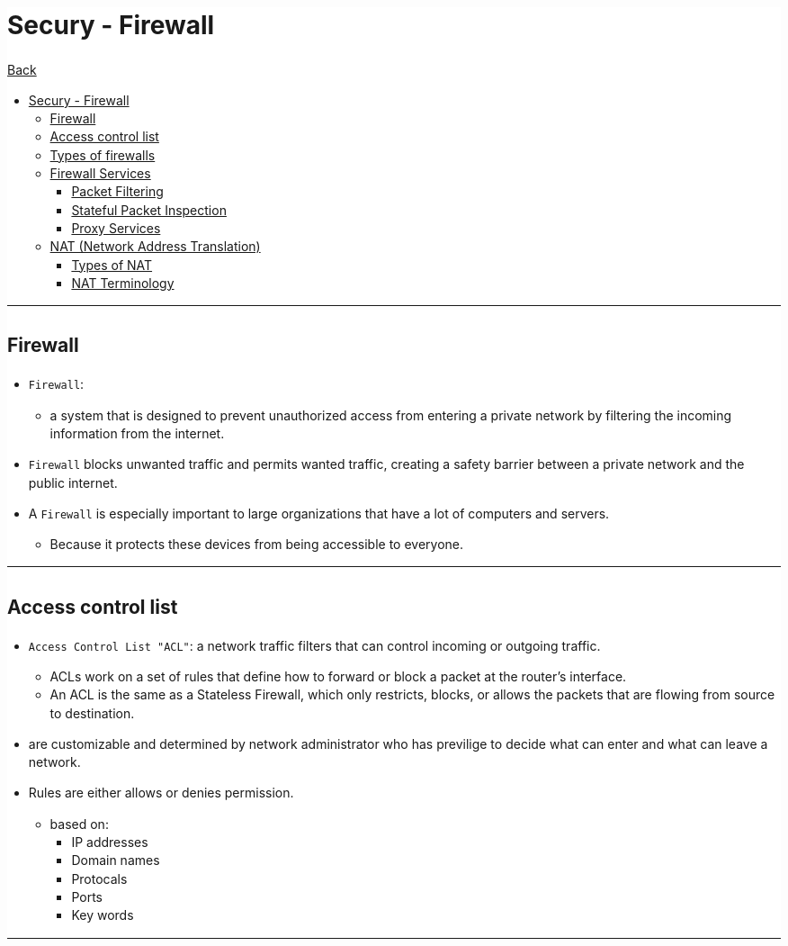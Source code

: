 # Secury - Firewall

[Back](../index.md)

- [Secury - Firewall](#secury---firewall)
  - [Firewall](#firewall)
  - [Access control list](#access-control-list)
  - [Types of firewalls](#types-of-firewalls)
  - [Firewall Services](#firewall-services)
    - [Packet Filtering](#packet-filtering)
    - [Stateful Packet Inspection](#stateful-packet-inspection)
    - [Proxy Services](#proxy-services)
  - [NAT (Network Address Translation)](#nat-network-address-translation)
    - [Types of NAT](#types-of-nat)
    - [NAT Terminology](#nat-terminology)

---

## Firewall

- `Firewall`:

  - a system that is designed to prevent unauthorized access from entering a private network by filtering the incoming information from the internet.

- `Firewall` blocks unwanted traffic and permits wanted traffic, creating a safety barrier between a private network and the public internet.

- A `Firewall` is especially important to large organizations that have a lot of computers and servers.

  - Because it protects these devices from being accessible to everyone.

---

## Access control list

- `Access Control List "ACL"`: a network traffic filters that can control incoming or outgoing traffic.

  - ACLs work on a set of rules that define how to forward or block a packet at the router’s interface.
  - An ACL is the same as a Stateless Firewall, which only restricts, blocks, or allows the packets that are flowing from source to destination.

- are customizable and determined by network administrator who has previlige to decide what can enter and what can leave a network.

- Rules are either allows or denies permission.
  - based on:
    - IP addresses
    - Domain names
    - Protocals
    - Ports
    - Key words

---
